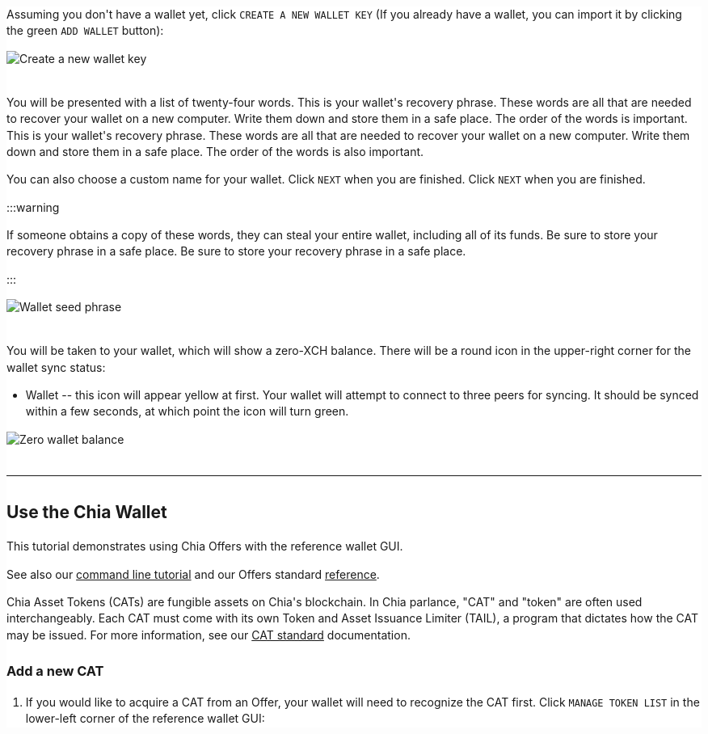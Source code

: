Assuming you don't have a wallet yet, click `CREATE A NEW WALLET KEY` (If you already have a wallet, you can import it by clicking the green `ADD WALLET` button):

<div style={{ textAlign: 'left' }}>
  <img src="/img/first_plot/03.png" alt="Create a new wallet key" />
</div><br />

You will be presented with a list of twenty-four words. This is your wallet's recovery phrase. These words are all that are needed to recover your wallet on a new computer. Write them down and store them in a safe place. The order of the words is important. This is your wallet's recovery phrase. These words are all that are needed to recover your wallet on a new computer. Write them down and store them in a safe place. The order of the words is also important.

You can also choose a custom name for your wallet. Click <code>NEXT</code> when you are finished. Click `NEXT` when you are finished.

:::warning

If someone obtains a copy of these words, they can steal your entire wallet, including all of its funds. Be sure to store your recovery phrase in a safe place. Be sure to store your recovery phrase in a safe place.

:::

<div style={{ textAlign: 'left' }}>
  <img src="/img/first_plot/04.png" alt="Wallet seed phrase" />
</div><br />

You will be taken to your wallet, which will show a zero-XCH balance. There will be a round icon in the upper-right corner for the wallet sync status:

- Wallet -- this icon will appear yellow at first. Your wallet will attempt to connect to three peers for syncing. It should be synced within a few seconds, at which point the icon will turn green.

<div style={{ textAlign: 'left' }}>
  <img src="/img/first_plot/05.png" alt="Zero wallet balance" />
</div><br />

---

## Use the Chia Wallet

This tutorial demonstrates using Chia Offers with the reference wallet GUI.

See also our [command line tutorial](/guides/offers-cli-tutorial) and our Offers standard [reference](https://chialisp.com/offers).

Chia Asset Tokens (CATs) are fungible assets on Chia's blockchain. In Chia parlance, "CAT" and "token" are often used interchangeably. Each CAT must come with its own Token and Asset Issuance Limiter (TAIL), a program that dictates how the CAT may be issued. For more information, see our [CAT standard](https://chialisp.com/cats) documentation.

### Add a new CAT

1. If you would like to acquire a CAT from an Offer, your wallet will need to recognize the CAT first. Click `MANAGE TOKEN LIST` in the lower-left corner of the reference wallet GUI:
